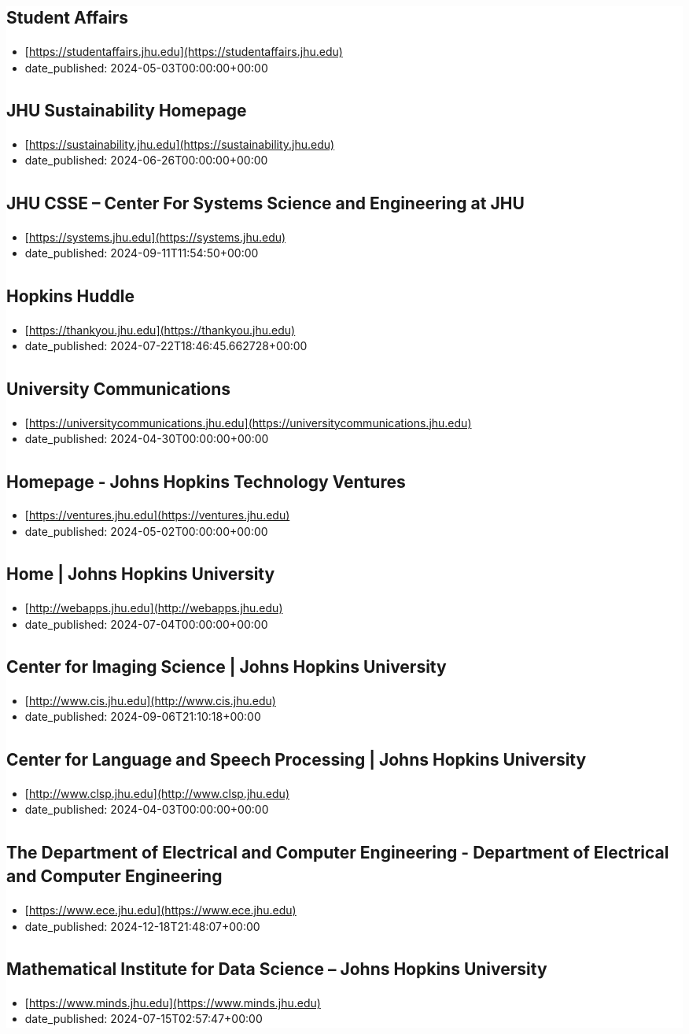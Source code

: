  ## Student Affairs
 - [https://studentaffairs.jhu.edu](https://studentaffairs.jhu.edu)
 - date_published: 2024-05-03T00:00:00+00:00

 ## JHU Sustainability Homepage
 - [https://sustainability.jhu.edu](https://sustainability.jhu.edu)
 - date_published: 2024-06-26T00:00:00+00:00

 ## JHU CSSE – Center For Systems Science and Engineering at JHU
 - [https://systems.jhu.edu](https://systems.jhu.edu)
 - date_published: 2024-09-11T11:54:50+00:00

 ## Hopkins Huddle
 - [https://thankyou.jhu.edu](https://thankyou.jhu.edu)
 - date_published: 2024-07-22T18:46:45.662728+00:00

 ## University Communications
 - [https://universitycommunications.jhu.edu](https://universitycommunications.jhu.edu)
 - date_published: 2024-04-30T00:00:00+00:00

 ## Homepage - Johns Hopkins Technology Ventures
 - [https://ventures.jhu.edu](https://ventures.jhu.edu)
 - date_published: 2024-05-02T00:00:00+00:00

 ## Home | Johns Hopkins University
 - [http://webapps.jhu.edu](http://webapps.jhu.edu)
 - date_published: 2024-07-04T00:00:00+00:00

 ## Center for Imaging Science | Johns Hopkins University
 - [http://www.cis.jhu.edu](http://www.cis.jhu.edu)
 - date_published: 2024-09-06T21:10:18+00:00

 ## Center for Language and Speech Processing | Johns Hopkins University
 - [http://www.clsp.jhu.edu](http://www.clsp.jhu.edu)
 - date_published: 2024-04-03T00:00:00+00:00

 ## The Department of Electrical and Computer Engineering - Department of Electrical and Computer Engineering
 - [https://www.ece.jhu.edu](https://www.ece.jhu.edu)
 - date_published: 2024-12-18T21:48:07+00:00

 ## Mathematical Institute for Data Science – Johns Hopkins University
 - [https://www.minds.jhu.edu](https://www.minds.jhu.edu)
 - date_published: 2024-07-15T02:57:47+00:00
